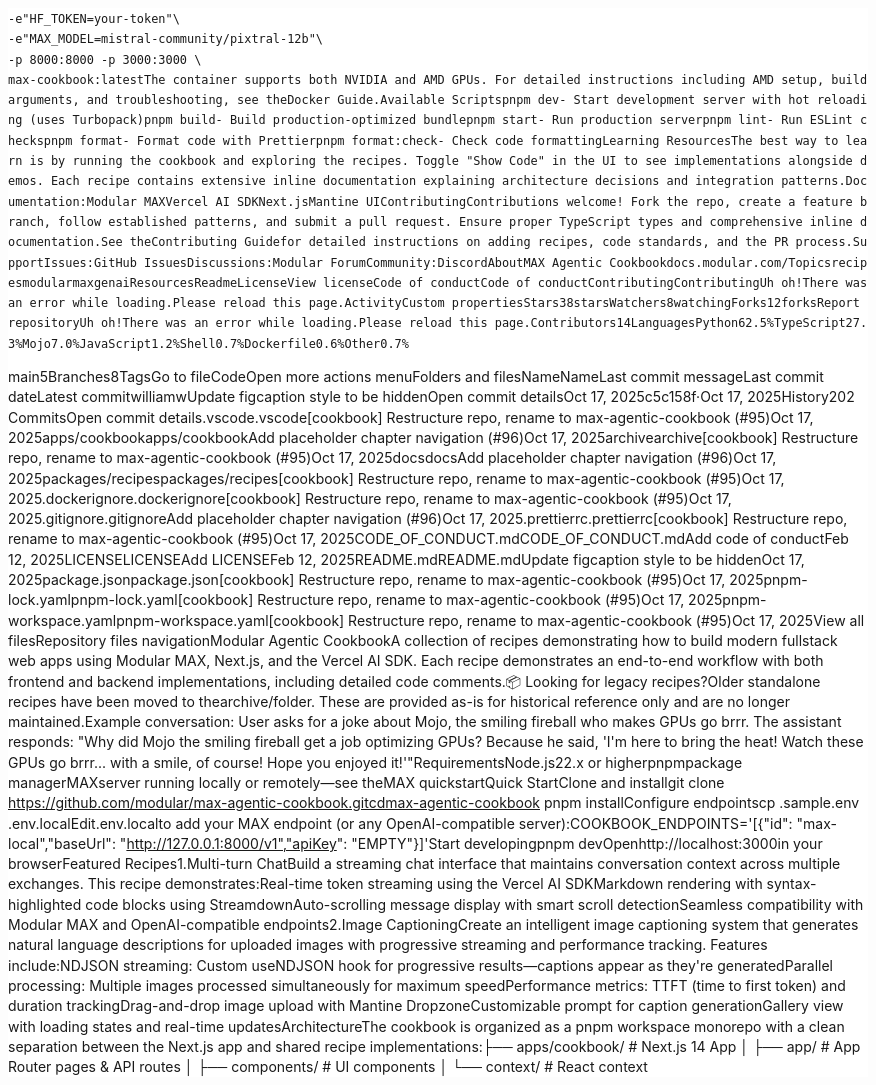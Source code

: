     -e"HF_TOKEN=your-token"\
    -e"MAX_MODEL=mistral-community/pixtral-12b"\
    -p 8000:8000 -p 3000:3000 \
    max-cookbook:latestThe container supports both NVIDIA and AMD GPUs. For detailed instructions including AMD setup, build arguments, and troubleshooting, see theDocker Guide.Available Scriptspnpm dev- Start development server with hot reloading (uses Turbopack)pnpm build- Build production-optimized bundlepnpm start- Run production serverpnpm lint- Run ESLint checkspnpm format- Format code with Prettierpnpm format:check- Check code formattingLearning ResourcesThe best way to learn is by running the cookbook and exploring the recipes. Toggle "Show Code" in the UI to see implementations alongside demos. Each recipe contains extensive inline documentation explaining architecture decisions and integration patterns.Documentation:Modular MAXVercel AI SDKNext.jsMantine UIContributingContributions welcome! Fork the repo, create a feature branch, follow established patterns, and submit a pull request. Ensure proper TypeScript types and comprehensive inline documentation.See theContributing Guidefor detailed instructions on adding recipes, code standards, and the PR process.SupportIssues:GitHub IssuesDiscussions:Modular ForumCommunity:DiscordAboutMAX Agentic Cookbookdocs.modular.com/TopicsrecipesmodularmaxgenaiResourcesReadmeLicenseView licenseCode of conductCode of conductContributingContributingUh oh!There was an error while loading.Please reload this page.ActivityCustom propertiesStars38starsWatchers8watchingForks12forksReport repositoryUh oh!There was an error while loading.Please reload this page.Contributors14LanguagesPython62.5%TypeScript27.3%Mojo7.0%JavaScript1.2%Shell0.7%Dockerfile0.6%Other0.7%

main5Branches8TagsGo to fileCodeOpen more actions menuFolders and filesNameNameLast commit messageLast commit dateLatest commitwilliamwUpdate figcaption style to be hiddenOpen commit detailsOct 17, 2025c5c158f·Oct 17, 2025History202 CommitsOpen commit details.vscode.vscode[cookbook] Restructure repo, rename to max-agentic-cookbook (#95)Oct 17, 2025apps/cookbookapps/cookbookAdd placeholder chapter navigation (#96)Oct 17, 2025archivearchive[cookbook] Restructure repo, rename to max-agentic-cookbook (#95)Oct 17, 2025docsdocsAdd placeholder chapter navigation (#96)Oct 17, 2025packages/recipespackages/recipes[cookbook] Restructure repo, rename to max-agentic-cookbook (#95)Oct 17, 2025.dockerignore.dockerignore[cookbook] Restructure repo, rename to max-agentic-cookbook (#95)Oct 17, 2025.gitignore.gitignoreAdd placeholder chapter navigation (#96)Oct 17, 2025.prettierrc.prettierrc[cookbook] Restructure repo, rename to max-agentic-cookbook (#95)Oct 17, 2025CODE_OF_CONDUCT.mdCODE_OF_CONDUCT.mdAdd code of conductFeb 12, 2025LICENSELICENSEAdd LICENSEFeb 12, 2025README.mdREADME.mdUpdate figcaption style to be hiddenOct 17, 2025package.jsonpackage.json[cookbook] Restructure repo, rename to max-agentic-cookbook (#95)Oct 17, 2025pnpm-lock.yamlpnpm-lock.yaml[cookbook] Restructure repo, rename to max-agentic-cookbook (#95)Oct 17, 2025pnpm-workspace.yamlpnpm-workspace.yaml[cookbook] Restructure repo, rename to max-agentic-cookbook (#95)Oct 17, 2025View all filesRepository files navigationModular Agentic CookbookA collection of recipes demonstrating how to build modern fullstack web apps using Modular MAX, Next.js, and the Vercel AI SDK. Each recipe demonstrates an end-to-end workflow with both frontend and backend implementations, including detailed code comments.📦 Looking for legacy recipes?Older standalone recipes have been moved to thearchive/folder. These are provided as-is for historical reference only and are no longer maintained.Example conversation: User asks for a joke about Mojo, the smiling fireball who makes GPUs go brrr. The assistant responds: "Why did Mojo the smiling fireball get a job optimizing GPUs? Because he said, 'I'm here to bring the heat! Watch these GPUs go brrr... with a smile, of course! Hope you enjoyed it!'"RequirementsNode.js22.x or higherpnpmpackage managerMAXserver running locally or remotely—see theMAX quickstartQuick StartClone and installgit clone https://github.com/modular/max-agentic-cookbook.gitcdmax-agentic-cookbook
pnpm installConfigure endpointscp .sample.env .env.localEdit.env.localto add your MAX endpoint (or any OpenAI-compatible server):COOKBOOK_ENDPOINTS='[{"id": "max-local","baseUrl": "http://127.0.0.1:8000/v1","apiKey": "EMPTY"}]'Start developingpnpm devOpenhttp://localhost:3000in your browserFeatured Recipes1.Multi-turn ChatBuild a streaming chat interface that maintains conversation context across multiple exchanges. This recipe demonstrates:Real-time token streaming using the Vercel AI SDKMarkdown rendering with syntax-highlighted code blocks using StreamdownAuto-scrolling message display with smart scroll detectionSeamless compatibility with Modular MAX and OpenAI-compatible endpoints2.Image CaptioningCreate an intelligent image captioning system that generates natural language descriptions for uploaded images with progressive streaming and performance tracking. Features include:NDJSON streaming: Custom useNDJSON hook for progressive results—captions appear as they're generatedParallel processing: Multiple images processed simultaneously for maximum speedPerformance metrics: TTFT (time to first token) and duration trackingDrag-and-drop image upload with Mantine DropzoneCustomizable prompt for caption generationGallery view with loading states and real-time updatesArchitectureThe cookbook is organized as a pnpm workspace monorepo with a clean separation between the Next.js app and shared recipe implementations:├── apps/cookbook/           # Next.js 14 App
│   ├── app/                 # App Router pages & API routes
│   ├── components/          # UI components
│   └── context/             # React context